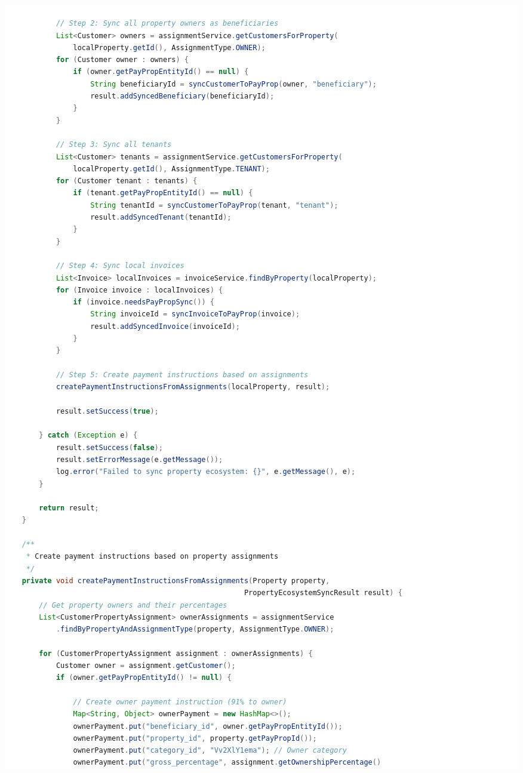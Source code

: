 ```java
            
            // Step 2: Sync all property owners as beneficiaries
            List<Customer> owners = assignmentService.getCustomersForProperty(
                localProperty.getId(), AssignmentType.OWNER);
            for (Customer owner : owners) {
                if (owner.getPayPropEntityId() == null) {
                    String beneficiaryId = syncCustomerToPayProp(owner, "beneficiary");
                    result.addSyncedBeneficiary(beneficiaryId);
                }
            }
            
            // Step 3: Sync all tenants
            List<Customer> tenants = assignmentService.getCustomersForProperty(
                localProperty.getId(), AssignmentType.TENANT);
            for (Customer tenant : tenants) {
                if (tenant.getPayPropEntityId() == null) {
                    String tenantId = syncCustomerToPayProp(tenant, "tenant");
                    result.addSyncedTenant(tenantId);
                }
            }
            
            // Step 4: Sync local invoices
            List<Invoice> localInvoices = invoiceService.findByProperty(localProperty);
            for (Invoice invoice : localInvoices) {
                if (invoice.needsPayPropSync()) {
                    String invoiceId = syncInvoiceToPayProp(invoice);
                    result.addSyncedInvoice(invoiceId);
                }
            }
            
            // Step 5: Create payment instructions based on assignments
            createPaymentInstructionsFromAssignments(localProperty, result);
            
            result.setSuccess(true);
            
        } catch (Exception e) {
            result.setSuccess(false);
            result.setErrorMessage(e.getMessage());
            log.error("Failed to sync property ecosystem: {}", e.getMessage(), e);
        }
        
        return result;
    }
    
    /**
     * Create payment instructions based on property assignments
     */
    private void createPaymentInstructionsFromAssignments(Property property, 
                                                        PropertyEcosystemSyncResult result) {
        // Get property owners and their percentages
        List<CustomerPropertyAssignment> ownerAssignments = assignmentService
            .findByPropertyAndAssignmentType(property, AssignmentType.OWNER);
        
        for (CustomerPropertyAssignment assignment : ownerAssignments) {
            Customer owner = assignment.getCustomer();
            if (owner.getPayPropEntityId() != null) {
                
                // Create owner payment instruction (91% to owner)
                Map<String, Object> ownerPayment = new HashMap<>();
                ownerPayment.put("beneficiary_id", owner.getPayPropEntityId());
                ownerPayment.put("property_id", property.getPayPropId());
                ownerPayment.put("category_id", "Vv2XlY1ema"); // Owner category
                ownerPayment.put("gross_percentage", assignment.getOwnershipPercentage() 
```